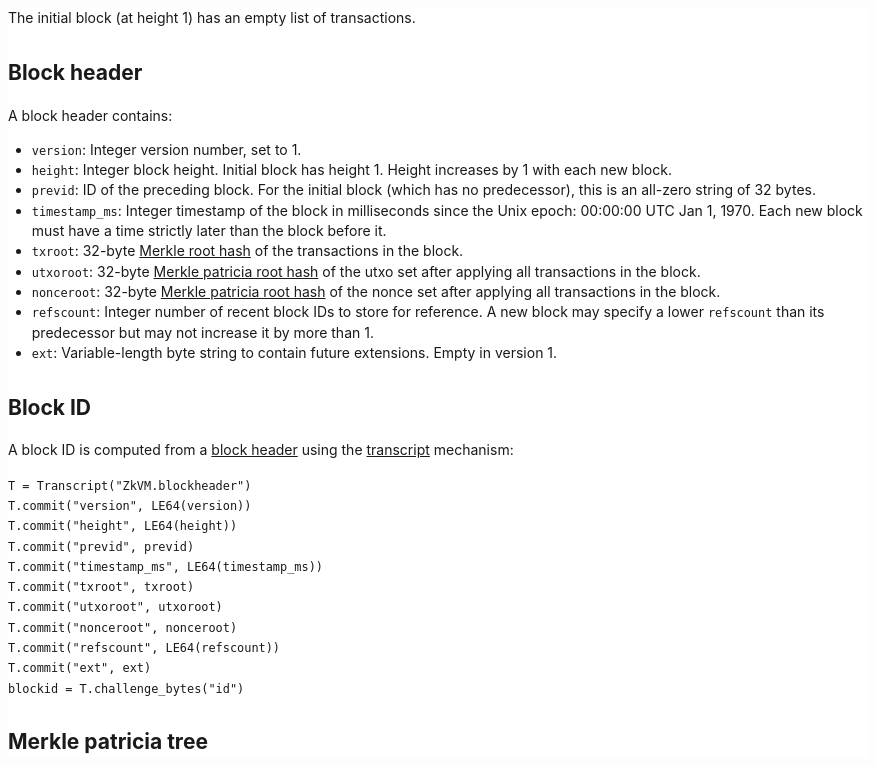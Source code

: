 The initial block
(at height 1)
has an empty list of transactions.

## Block header

A block header contains:

- `version`: Integer version number,
  set to 1.
- `height`: Integer block height.
  Initial block has height 1.
  Height increases by 1 with each new block.
- `previd`: ID of the preceding block.
  For the initial block
  (which has no predecessor),
  this is an all-zero string of 32 bytes.
- `timestamp_ms`: Integer timestamp of the block in milliseconds since the Unix epoch:
  00:00:00 UTC Jan 1, 1970.
  Each new block must have a time strictly later than the block before it.
- `txroot`: 32-byte [Merkle root hash](zkvm-spec.md#merkle-binary-tree) of the transactions in the block.
- `utxoroot`: 32-byte [Merkle patricia root hash](#merkle-patricia-tree) of the utxo set after applying all transactions in the block.
- `nonceroot`: 32-byte [Merkle patricia root hash](#merkle-patricia-tree) of the nonce set after applying all transactions in the block.
- `refscount`: Integer number of recent block IDs to store for reference.
  A new block may specify a lower `refscount` than its predecessor but may not increase it by more than 1.
- `ext`: Variable-length byte string to contain future extensions.
  Empty in version 1.

## Block ID

A block ID is computed from a [block header](#block-header) using the [transcript](zkvm-spec.md#transcript) mechanism:

```
T = Transcript("ZkVM.blockheader")
T.commit("version", LE64(version))
T.commit("height", LE64(height))
T.commit("previd", previd)
T.commit("timestamp_ms", LE64(timestamp_ms))
T.commit("txroot", txroot)
T.commit("utxoroot", utxoroot)
T.commit("nonceroot", nonceroot)
T.commit("refscount", LE64(refscount))
T.commit("ext", ext)
blockid = T.challenge_bytes("id")
```

## Merkle patricia tree
